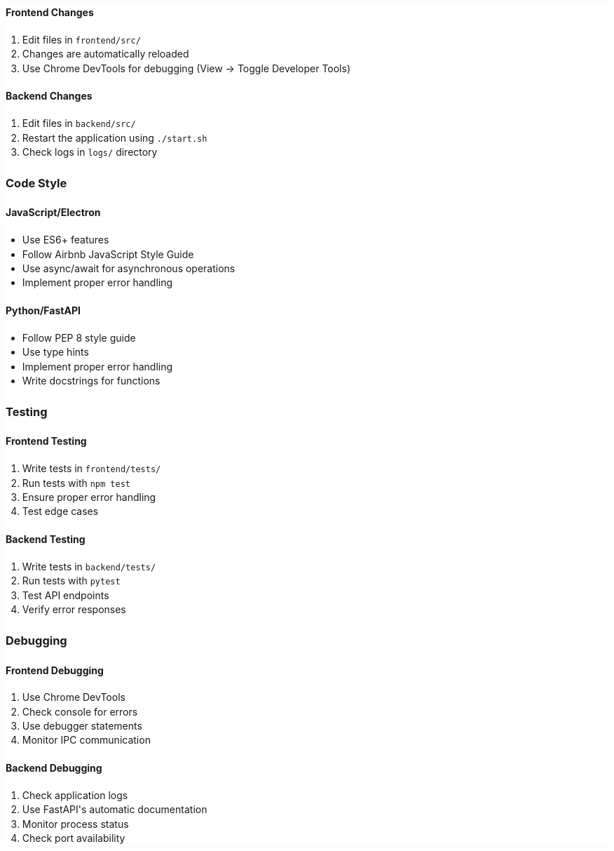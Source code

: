 #### Frontend Changes
1. Edit files in `frontend/src/`
2. Changes are automatically reloaded
3. Use Chrome DevTools for debugging (View -> Toggle Developer Tools)

#### Backend Changes
1. Edit files in `backend/src/`
2. Restart the application using `./start.sh`
3. Check logs in `logs/` directory

### Code Style

#### JavaScript/Electron
- Use ES6+ features
- Follow Airbnb JavaScript Style Guide
- Use async/await for asynchronous operations
- Implement proper error handling

#### Python/FastAPI
- Follow PEP 8 style guide
- Use type hints
- Implement proper error handling
- Write docstrings for functions

### Testing

#### Frontend Testing
1. Write tests in `frontend/tests/`
2. Run tests with `npm test`
3. Ensure proper error handling
4. Test edge cases

#### Backend Testing
1. Write tests in `backend/tests/`
2. Run tests with `pytest`
3. Test API endpoints
4. Verify error responses

### Debugging

#### Frontend Debugging
1. Use Chrome DevTools
2. Check console for errors
3. Use debugger statements
4. Monitor IPC communication

#### Backend Debugging
1. Check application logs
2. Use FastAPI's automatic documentation
3. Monitor process status
4. Check port availability
